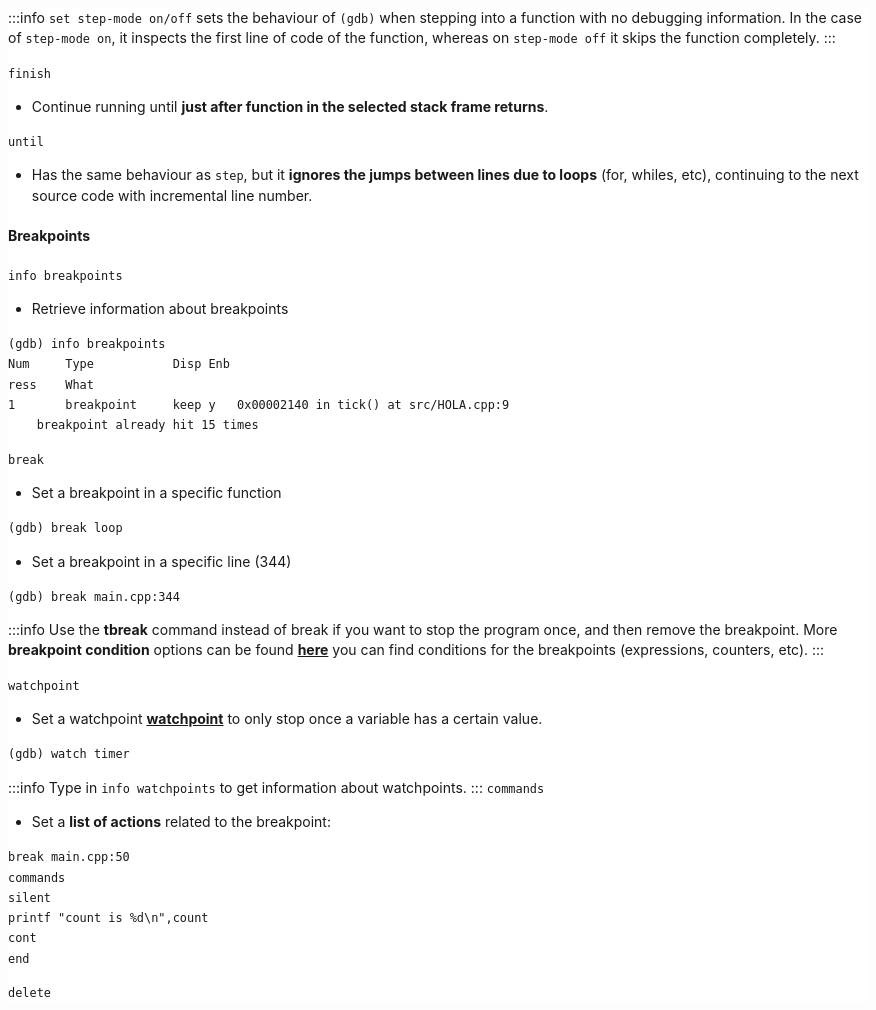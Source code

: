 :::info
`set step-mode on/off` sets the behaviour of `(gdb)` when stepping into a function with no debugging information. In the case of `step-mode on`, it inspects the first line of code of the function, whereas on `step-mode off` it skips the function completely.
:::

`finish` 

* Continue running until **just after function in the selected stack frame returns**.

`until` 

* Has the same behaviour as `step`, but it **ignores the jumps between lines due to loops** (for, whiles, etc), continuing to the next source code with incremental line number.
  
#### Breakpoints
`info breakpoints`

* Retrieve information about breakpoints
```shell=
(gdb) info breakpoints
Num     Type           Disp Enb 
ress    What
1       breakpoint     keep y   0x00002140 in tick() at src/HOLA.cpp:9
	breakpoint already hit 15 times
```
`break`

* Set a breakpoint in a specific function
```shell=
(gdb) break loop
```
* Set a breakpoint in a specific line (344)
```shell=
(gdb) break main.cpp:344
```
:::info
Use the **tbreak** command instead of break if you want to stop the program once, and then remove the breakpoint. More **breakpoint condition** options can be found [**here**](https://sourceware.org/gdb/current/onlinedocs/gdb/Conditions.html#Conditions) you can find conditions for the breakpoints (expressions, counters, etc).
:::

`watchpoint`

* Set a watchpoint [**watchpoint**](https://sourceware.org/gdb/current/onlinedocs/gdb/Set-Watchpoints.html#Set-Watchpoints) to only stop once a variable has a certain value. 
```shell=
(gdb) watch timer
```

:::info
Type in `info watchpoints` to get information about watchpoints.
:::
`commands`

* Set a **list of actions** related to the breakpoint:
```shell=
break main.cpp:50
commands
silent
printf "count is %d\n",count
cont
end
```
`delete`
